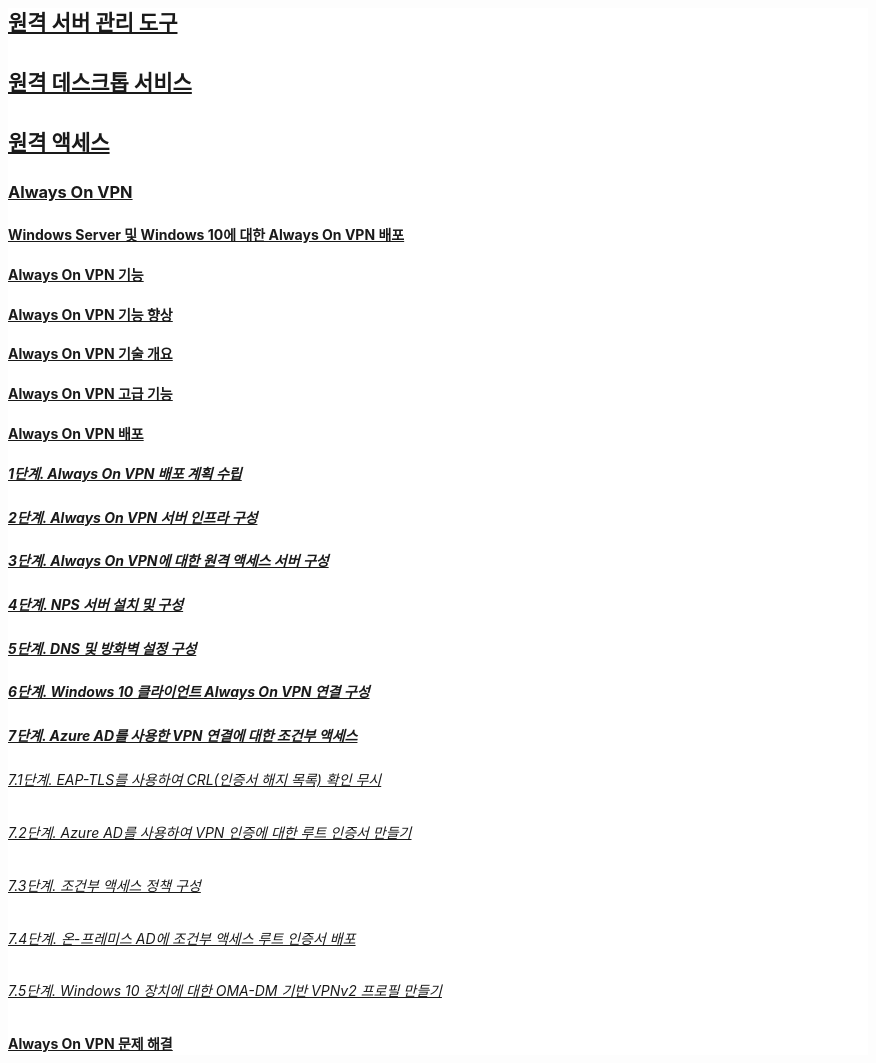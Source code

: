 
## [원격 서버 관리 도구](remote-server-administration-tools.md)
## [원격 데스크톱 서비스](remote-desktop-services/welcome-to-rds.md)
## [원격 액세스](remote-access/remote-Access.md)

### [Always On VPN](remote-access/vpn/always-on-vpn/index.yml)
#### [Windows Server 및 Windows 10에 대한 Always On VPN 배포](remote-access/vpn/always-on-vpn/deploy/always-on-vpn-deploy.md)
#### [Always On VPN 기능](remote-access/vpn/vpn-map-da.md)
#### [Always On VPN 기능 향상](remote-access/vpn/always-on-vpn/always-on-vpn-enhancements.md)
#### [Always On VPN 기술 개요](remote-access/vpn/always-on-vpn/always-on-vpn-technology-overview.md)
#### [Always On VPN 고급 기능](remote-access/vpn/always-on-vpn/deploy/always-on-vpn-adv-options.md)
#### [Always On VPN 배포](remote-access/vpn/always-on-vpn/deploy/always-on-vpn-deploy-deployment.md)
##### [1단계. Always On VPN 배포 계획 수립](remote-access/vpn/always-on-vpn/deploy/always-on-vpn-deploy-planning.md)
##### [2단계. Always On VPN 서버 인프라 구성](remote-access/vpn/always-on-vpn/deploy/vpn-deploy-server-infrastructure.md)
##### [3단계. Always On VPN에 대한 원격 액세스 서버 구성](remote-access/vpn/always-on-vpn/deploy/vpn-deploy-ras.md)
##### [4단계. NPS 서버 설치 및 구성](remote-access/vpn/always-on-vpn/deploy/vpn-deploy-nps.md)
##### [5단계. DNS 및 방화벽 설정 구성](remote-access/vpn/always-on-vpn/deploy/vpn-deploy-dns-firewall.md)
##### [6단계. Windows 10 클라이언트 Always On VPN 연결 구성](remote-access/vpn/always-on-vpn/deploy/vpn-deploy-client-vpn-connections.md)
##### [7단계. Azure AD를 사용한 VPN 연결에 대한 조건부 액세스](remote-access/vpn/ad-ca-vpn-connectivity-windows10.md)
###### [7.1단계. EAP-TLS를 사용하여 CRL(인증서 해지 목록) 확인 무시](remote-access/vpn/vpn-config-eap-tls-to-ignore-crl-checking.md)
###### [7.2단계. Azure AD를 사용하여 VPN 인증에 대한 루트 인증서 만들기](remote-access/vpn/vpn-create-root-cert-for-vpn-auth-azure-ad.md)
###### [7.3단계. 조건부 액세스 정책 구성](remote-access/vpn/vpn-config-conditional-access-policy.md)
###### [7.4단계. 온-프레미스 AD에 조건부 액세스 루트 인증서 배포](remote-access/vpn/vpn-deploy-cond-access-root-cert-to-on-premise-ad.md)
###### [7.5단계. Windows 10 장치에 대한 OMA-DM 기반 VPNv2 프로필 만들기](remote-access/vpn/vpn-create-oma-dm-based-vpnv2-profiles.md)
#### [Always On VPN 문제 해결](remote-access/vpn/always-on-vpn/deploy/always-on-vpn-deploy-troubleshooting.md)
